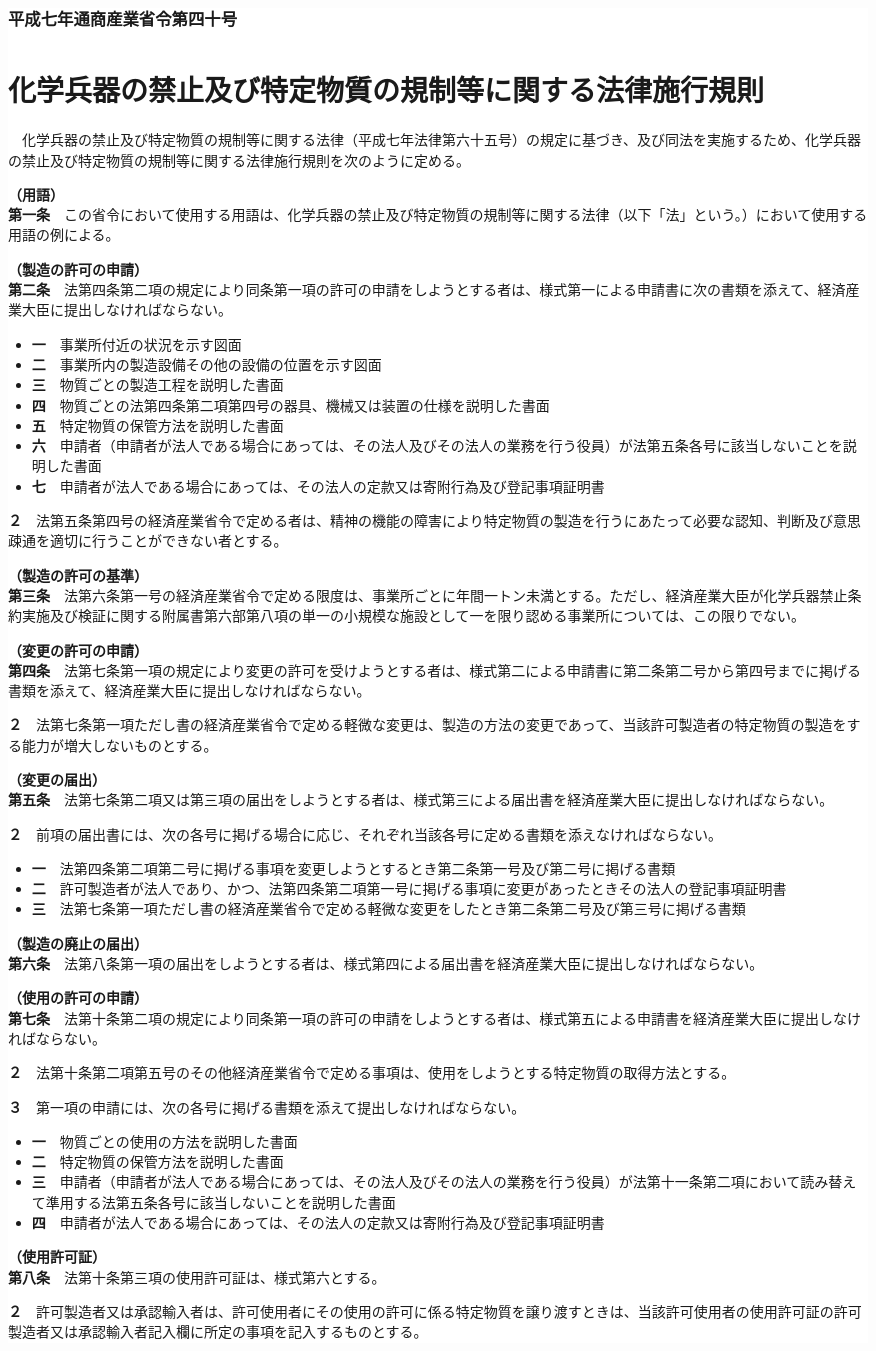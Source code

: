 ### 平成七年通商産業省令第四十号  
# 化学兵器の禁止及び特定物質の規制等に関する法律施行規則  
　化学兵器の禁止及び特定物質の規制等に関する法律（平成七年法律第六十五号）の規定に基づき、及び同法を実施するため、化学兵器の禁止及び特定物質の規制等に関する法律施行規則を次のように定める。  
  
**（用語）**  
**第一条**　この省令において使用する用語は、化学兵器の禁止及び特定物質の規制等に関する法律（以下「法」という。）において使用する用語の例による。  
  
**（製造の許可の申請）**  
**第二条**　法第四条第二項の規定により同条第一項の許可の申請をしようとする者は、様式第一による申請書に次の書類を添えて、経済産業大臣に提出しなければならない。  
* **一**　事業所付近の状況を示す図面  
* **二**　事業所内の製造設備その他の設備の位置を示す図面  
* **三**　物質ごとの製造工程を説明した書面  
* **四**　物質ごとの法第四条第二項第四号の器具、機械又は装置の仕様を説明した書面  
* **五**　特定物質の保管方法を説明した書面  
* **六**　申請者（申請者が法人である場合にあっては、その法人及びその法人の業務を行う役員）が法第五条各号に該当しないことを説明した書面  
* **七**　申請者が法人である場合にあっては、その法人の定款又は寄附行為及び登記事項証明書  
  
**２**　法第五条第四号の経済産業省令で定める者は、精神の機能の障害により特定物質の製造を行うにあたって必要な認知、判断及び意思疎通を適切に行うことができない者とする。
  
  
**（製造の許可の基準）**  
**第三条**　法第六条第一号の経済産業省令で定める限度は、事業所ごとに年間一トン未満とする。ただし、経済産業大臣が化学兵器禁止条約実施及び検証に関する附属書第六部第八項の単一の小規模な施設として一を限り認める事業所については、この限りでない。  
  
**（変更の許可の申請）**  
**第四条**　法第七条第一項の規定により変更の許可を受けようとする者は、様式第二による申請書に第二条第二号から第四号までに掲げる書類を添えて、経済産業大臣に提出しなければならない。  
  
**２**　法第七条第一項ただし書の経済産業省令で定める軽微な変更は、製造の方法の変更であって、当該許可製造者の特定物質の製造をする能力が増大しないものとする。  
  
**（変更の届出）**  
**第五条**　法第七条第二項又は第三項の届出をしようとする者は、様式第三による届出書を経済産業大臣に提出しなければならない。  
  
**２**　前項の届出書には、次の各号に掲げる場合に応じ、それぞれ当該各号に定める書類を添えなければならない。  
* **一**　法第四条第二項第二号に掲げる事項を変更しようとするとき第二条第一号及び第二号に掲げる書類  
* **二**　許可製造者が法人であり、かつ、法第四条第二項第一号に掲げる事項に変更があったときその法人の登記事項証明書  
* **三**　法第七条第一項ただし書の経済産業省令で定める軽微な変更をしたとき第二条第二号及び第三号に掲げる書類  
  
**（製造の廃止の届出）**  
**第六条**　法第八条第一項の届出をしようとする者は、様式第四による届出書を経済産業大臣に提出しなければならない。  
  
**（使用の許可の申請）**  
**第七条**　法第十条第二項の規定により同条第一項の許可の申請をしようとする者は、様式第五による申請書を経済産業大臣に提出しなければならない。  
  
**２**　法第十条第二項第五号のその他経済産業省令で定める事項は、使用をしようとする特定物質の取得方法とする。  
  
**３**　第一項の申請には、次の各号に掲げる書類を添えて提出しなければならない。  
* **一**　物質ごとの使用の方法を説明した書面  
* **二**　特定物質の保管方法を説明した書面  
* **三**　申請者（申請者が法人である場合にあっては、その法人及びその法人の業務を行う役員）が法第十一条第二項において読み替えて準用する法第五条各号に該当しないことを説明した書面  
* **四**　申請者が法人である場合にあっては、その法人の定款又は寄附行為及び登記事項証明書  
  
**（使用許可証）**  
**第八条**　法第十条第三項の使用許可証は、様式第六とする。  
  
**２**　許可製造者又は承認輸入者は、許可使用者にその使用の許可に係る特定物質を譲り渡すときは、当該許可使用者の使用許可証の許可製造者又は承認輸入者記入欄に所定の事項を記入するものとする。  
  